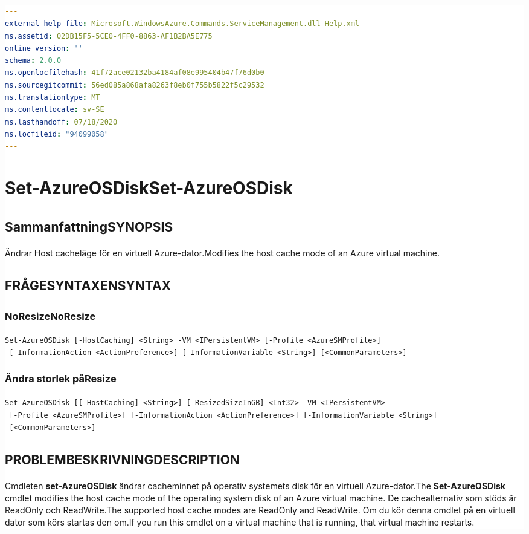```yaml
---
external help file: Microsoft.WindowsAzure.Commands.ServiceManagement.dll-Help.xml
ms.assetid: 02DB15F5-5CE0-4FF0-8863-AF1B2BA5E775
online version: ''
schema: 2.0.0
ms.openlocfilehash: 41f72ace02132ba4184af08e995404b47f76d0b0
ms.sourcegitcommit: 56ed085a868afa8263f8eb0f755b5822f5c29532
ms.translationtype: MT
ms.contentlocale: sv-SE
ms.lasthandoff: 07/18/2020
ms.locfileid: "94099058"
---
```

# <span data-ttu-id="c535b-101">Set-AzureOSDisk</span><span class="sxs-lookup"><span data-stu-id="c535b-101">Set-AzureOSDisk</span></span>

## <span data-ttu-id="c535b-102">Sammanfattning</span><span class="sxs-lookup"><span data-stu-id="c535b-102">SYNOPSIS</span></span>
<span data-ttu-id="c535b-103">Ändrar Host cacheläge för en virtuell Azure-dator.</span><span class="sxs-lookup"><span data-stu-id="c535b-103">Modifies the host cache mode of an Azure virtual machine.</span></span>

## <span data-ttu-id="c535b-104">FRÅGESYNTAXEN</span><span class="sxs-lookup"><span data-stu-id="c535b-104">SYNTAX</span></span>

### <span data-ttu-id="c535b-105">NoResize</span><span class="sxs-lookup"><span data-stu-id="c535b-105">NoResize</span></span>
```
Set-AzureOSDisk [-HostCaching] <String> -VM <IPersistentVM> [-Profile <AzureSMProfile>]
 [-InformationAction <ActionPreference>] [-InformationVariable <String>] [<CommonParameters>]
```

### <span data-ttu-id="c535b-106">Ändra storlek på</span><span class="sxs-lookup"><span data-stu-id="c535b-106">Resize</span></span>
```
Set-AzureOSDisk [[-HostCaching] <String>] [-ResizedSizeInGB] <Int32> -VM <IPersistentVM>
 [-Profile <AzureSMProfile>] [-InformationAction <ActionPreference>] [-InformationVariable <String>]
 [<CommonParameters>]
```

## <span data-ttu-id="c535b-107">PROBLEMBESKRIVNING</span><span class="sxs-lookup"><span data-stu-id="c535b-107">DESCRIPTION</span></span>
<span data-ttu-id="c535b-108">Cmdleten **set-AzureOSDisk** ändrar cacheminnet på operativ systemets disk för en virtuell Azure-dator.</span><span class="sxs-lookup"><span data-stu-id="c535b-108">The **Set-AzureOSDisk** cmdlet modifies the host cache mode of the operating system disk of an Azure virtual machine.</span></span>
<span data-ttu-id="c535b-109">De cachealternativ som stöds är ReadOnly och ReadWrite.</span><span class="sxs-lookup"><span data-stu-id="c535b-109">The supported host cache modes are ReadOnly and ReadWrite.</span></span>
<span data-ttu-id="c535b-110">Om du kör denna cmdlet på en virtuell dator som körs startas den om.</span><span class="sxs-lookup"><span data-stu-id="c535b-110">If you run this cmdlet on a virtual machine that is running, that virtual machine restarts.</span></span>
